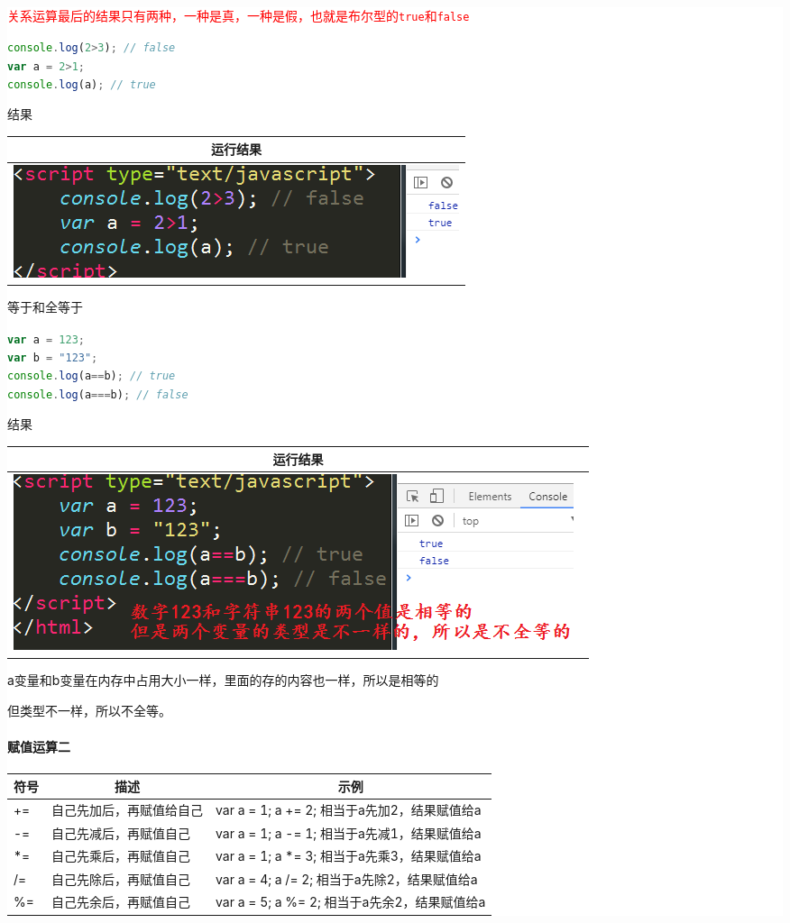 <font color="red">关系运算最后的结果只有两种，一种是真，一种是假，也就是布尔型的`true`和`false`</font>

```javascript
console.log(2>3); // false
var a = 2>1;
console.log(a); // true
```

结果

| 运行结果                                  |
| ----------------------------------------- |
| ![1564361551252](media/1564361551252.png) |

等于和全等于

```javascript
var a = 123;
var b = "123";
console.log(a==b); // true
console.log(a===b); // false
```

结果

| 运行结果                                  |
| ----------------------------------------- |
| ![1564361537885](media/1564361537885.png) |

a变量和b变量在内存中占用大小一样，里面的存的内容也一样，所以是相等的

但类型不一样，所以不全等。

#### 赋值运算二

| 符号 | 描述                     | 示例                                         |
| ---- | ------------------------ | -------------------------------------------- |
| +=   | 自己先加后，再赋值给自己 | var a = 1; a += 2; 相当于a先加2，结果赋值给a |
| -=   | 自己先减后，再赋值自己   | var a = 1; a -= 1; 相当于a先减1，结果赋值给a |
| *=   | 自己先乘后，再赋值自己   | var a = 1; a *= 3; 相当于a先乘3，结果赋值给a |
| /=   | 自己先除后，再赋值自己   | var a = 4; a /= 2; 相当于a先除2，结果赋值给a |
| %=   | 自己先余后，再赋值自己   | var a = 5; a %= 2; 相当于a先余2，结果赋值给a |
